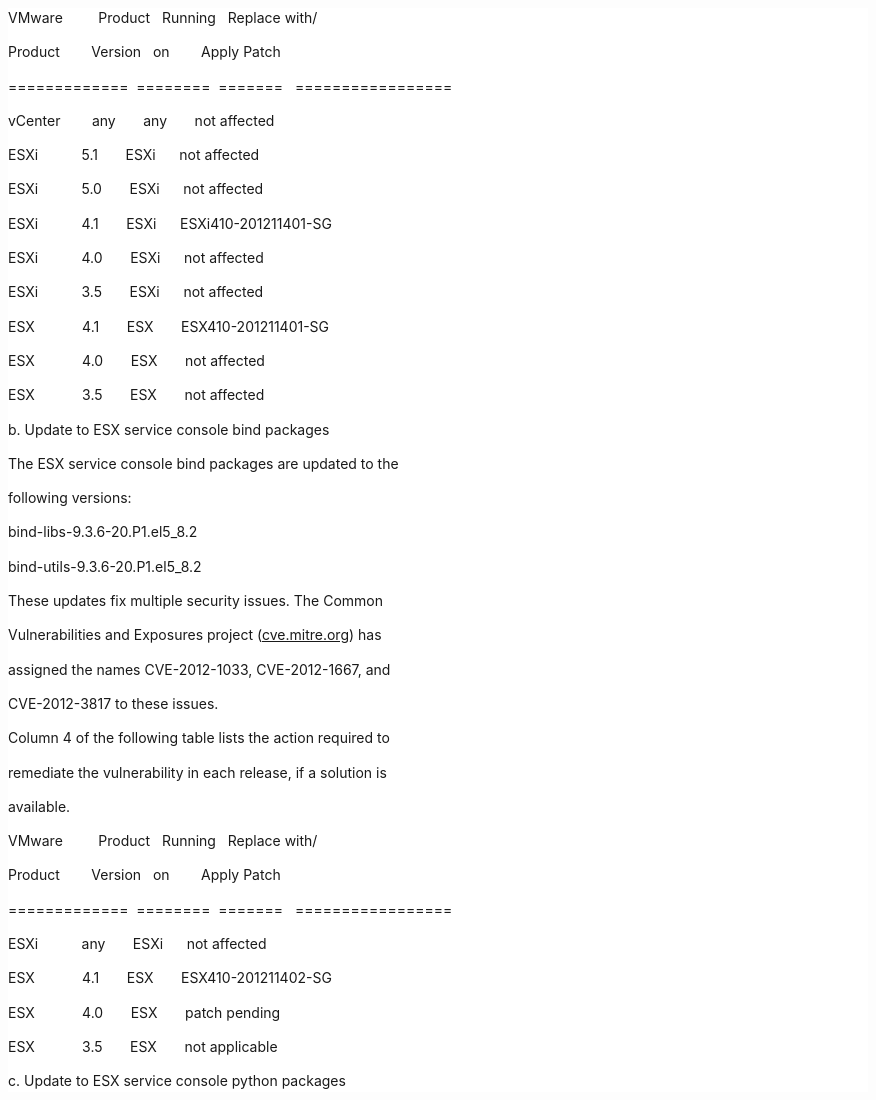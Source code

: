 VMware         Product   Running   Replace with/
  
Product        Version   on        Apply Patch
  
=============  ========  =======   =================
  
vCenter        any       any       not affected

ESXi           5.1       ESXi      not affected
  
ESXi           5.0       ESXi      not affected
  
ESXi           4.1       ESXi      ESXi410-201211401-SG
  
ESXi           4.0       ESXi      not affected
  
ESXi           3.5       ESXi      not affected

ESX            4.1       ESX       ESX410-201211401-SG
  
ESX            4.0       ESX       not affected
  
ESX            3.5       ESX       not affected

b. Update to ESX service console bind packages

The ESX service console bind packages are updated to the
  
following versions:

bind-libs-9.3.6-20.P1.el5_8.2
  
bind-utils-9.3.6-20.P1.el5_8.2

These updates fix multiple security issues. The Common
  
Vulnerabilities and Exposures project (<a href="http://cve.mitre.org/" target="_blank">cve.mitre.org</a>) has
  
assigned the names CVE-2012-1033, CVE-2012-1667, and
  
CVE-2012-3817 to these issues.

Column 4 of the following table lists the action required to
  
remediate the vulnerability in each release, if a solution is
  
available.

VMware         Product   Running   Replace with/
  
Product        Version   on        Apply Patch
  
=============  ========  =======   =================
  
ESXi           any       ESXi      not affected

ESX            4.1       ESX       ESX410-201211402-SG
  
ESX            4.0       ESX       patch pending
  
ESX            3.5       ESX       not applicable

c. Update to ESX service console python packages
